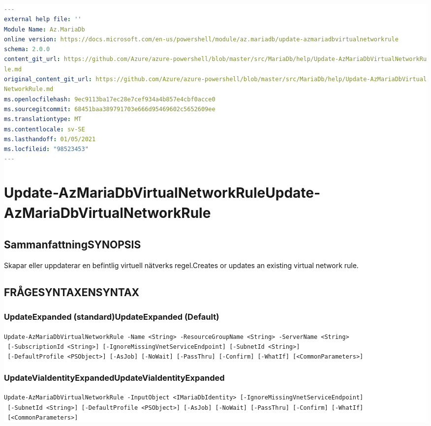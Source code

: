 ```yaml
---
external help file: ''
Module Name: Az.MariaDb
online version: https://docs.microsoft.com/en-us/powershell/module/az.mariadb/update-azmariadbvirtualnetworkrule
schema: 2.0.0
content_git_url: https://github.com/Azure/azure-powershell/blob/master/src/MariaDb/help/Update-AzMariaDbVirtualNetworkRule.md
original_content_git_url: https://github.com/Azure/azure-powershell/blob/master/src/MariaDb/help/Update-AzMariaDbVirtualNetworkRule.md
ms.openlocfilehash: 9ec9113ba17ec28e7cef934a4b857e4cbf0acce0
ms.sourcegitcommit: 68451baa389791703e666d95469602c5652609ee
ms.translationtype: MT
ms.contentlocale: sv-SE
ms.lasthandoff: 01/05/2021
ms.locfileid: "98523453"
---
```

# <span data-ttu-id="0a08e-101">Update-AzMariaDbVirtualNetworkRule</span><span class="sxs-lookup"><span data-stu-id="0a08e-101">Update-AzMariaDbVirtualNetworkRule</span></span>

## <span data-ttu-id="0a08e-102">Sammanfattning</span><span class="sxs-lookup"><span data-stu-id="0a08e-102">SYNOPSIS</span></span>
<span data-ttu-id="0a08e-103">Skapar eller uppdaterar en befintlig virtuell nätverks regel.</span><span class="sxs-lookup"><span data-stu-id="0a08e-103">Creates or updates an existing virtual network rule.</span></span>

## <span data-ttu-id="0a08e-104">FRÅGESYNTAXEN</span><span class="sxs-lookup"><span data-stu-id="0a08e-104">SYNTAX</span></span>

### <span data-ttu-id="0a08e-105">UpdateExpanded (standard)</span><span class="sxs-lookup"><span data-stu-id="0a08e-105">UpdateExpanded (Default)</span></span>
```
Update-AzMariaDbVirtualNetworkRule -Name <String> -ResourceGroupName <String> -ServerName <String>
 [-SubscriptionId <String>] [-IgnoreMissingVnetServiceEndpoint] [-SubnetId <String>]
 [-DefaultProfile <PSObject>] [-AsJob] [-NoWait] [-PassThru] [-Confirm] [-WhatIf] [<CommonParameters>]
```

### <span data-ttu-id="0a08e-106">UpdateViaIdentityExpanded</span><span class="sxs-lookup"><span data-stu-id="0a08e-106">UpdateViaIdentityExpanded</span></span>
```
Update-AzMariaDbVirtualNetworkRule -InputObject <IMariaDbIdentity> [-IgnoreMissingVnetServiceEndpoint]
 [-SubnetId <String>] [-DefaultProfile <PSObject>] [-AsJob] [-NoWait] [-PassThru] [-Confirm] [-WhatIf]
 [<CommonParameters>]
```
